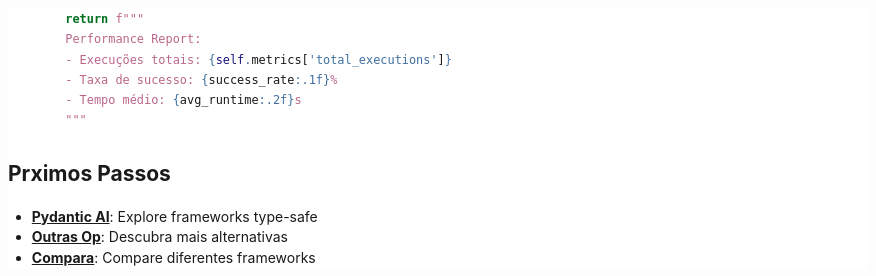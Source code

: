 ```python
        return f"""
        Performance Report:
        - Execuções totais: {self.metrics['total_executions']}
        - Taxa de sucesso: {success_rate:.1f}%
        - Tempo médio: {avg_runtime:.2f}s
        """
```

## Pr ximos Passos

- **[Pydantic AI](pydantic-ai.md)**: Explore frameworks type-safe
- **[Outras Op   ](other-frameworks.md)**: Descubra mais alternativas
- **[Compara   ](index.md)**: Compare diferentes frameworks
